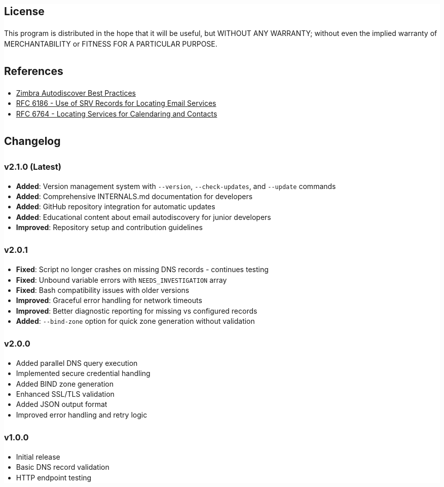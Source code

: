 ## License

This program is distributed in the hope that it will be useful, but WITHOUT ANY WARRANTY; without even the implied warranty of MERCHANTABILITY or FITNESS FOR A PARTICULAR PURPOSE.

## References

- [Zimbra Autodiscover Best Practices](https://www.missioncriticalemail.com/2025/07/22/autodiscover-records-best-practices-for-zimbra/)
- [RFC 6186 - Use of SRV Records for Locating Email Services](https://tools.ietf.org/html/rfc6186)
- [RFC 6764 - Locating Services for Calendaring and Contacts](https://tools.ietf.org/html/rfc6764)

## Changelog

### v2.1.0 (Latest)
- **Added**: Version management system with `--version`, `--check-updates`, and `--update` commands
- **Added**: Comprehensive INTERNALS.md documentation for developers
- **Added**: GitHub repository integration for automatic updates
- **Added**: Educational content about email autodiscovery for junior developers
- **Improved**: Repository setup and contribution guidelines

### v2.0.1
- **Fixed**: Script no longer crashes on missing DNS records - continues testing
- **Fixed**: Unbound variable errors with `NEEDS_INVESTIGATION` array
- **Fixed**: Bash compatibility issues with older versions
- **Improved**: Graceful error handling for network timeouts
- **Improved**: Better diagnostic reporting for missing vs configured records
- **Added**: `--bind-zone` option for quick zone generation without validation

### v2.0.0
- Added parallel DNS query execution
- Implemented secure credential handling
- Added BIND zone generation
- Enhanced SSL/TLS validation
- Added JSON output format
- Improved error handling and retry logic

### v1.0.0
- Initial release
- Basic DNS record validation
- HTTP endpoint testing
